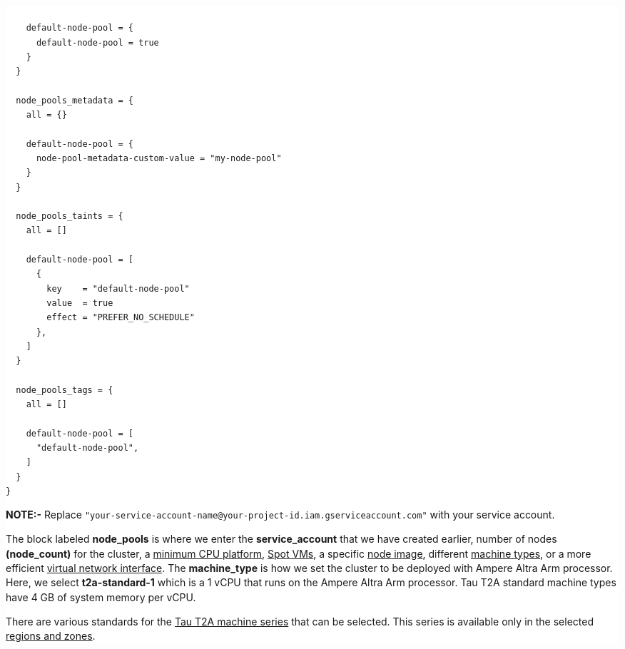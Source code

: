 ```console

    default-node-pool = {
      default-node-pool = true
    }
  }

  node_pools_metadata = {
    all = {}

    default-node-pool = {
      node-pool-metadata-custom-value = "my-node-pool"
    }
  }

  node_pools_taints = {
    all = []

    default-node-pool = [
      {
        key    = "default-node-pool"
        value  = true
        effect = "PREFER_NO_SCHEDULE"
      },
    ]
  }

  node_pools_tags = {
    all = []

    default-node-pool = [
      "default-node-pool",
    ]
  }
}
```

**NOTE:-** Replace ```"your-service-account-name@your-project-id.iam.gserviceaccount.com"``` with your service account.

The block labeled **node_pools** is where we enter the **service_account** that we have created earlier, number of nodes **(node_count)** for the cluster, a [minimum CPU platform](https://cloud.google.com/kubernetes-engine/docs/how-to/min-cpu-platform), [Spot VMs](https://cloud.google.com/kubernetes-engine/docs/concepts/spot-vms), a specific [node image](https://cloud.google.com/kubernetes-engine/docs/concepts/node-images), different [machine types](https://cloud.google.com/compute/docs/machine-types), or a more efficient [virtual network interface](https://cloud.google.com/kubernetes-engine/docs/how-to/using-gvnic). The **machine_type** is how we set the cluster to be deployed with Ampere Altra Arm processor. Here, we select **t2a-standard-1** which is a 1 vCPU that runs on the Ampere Altra Arm processor. Tau T2A standard machine types have 4 GB of system memory per vCPU.

There are various standards for the [Tau T2A machine series](https://cloud.google.com/compute/docs/general-purpose-machines#t2a_machines) that can be selected. This series is available only in the selected [regions and zones](https://cloud.google.com/compute/docs/regions-zones#available).
